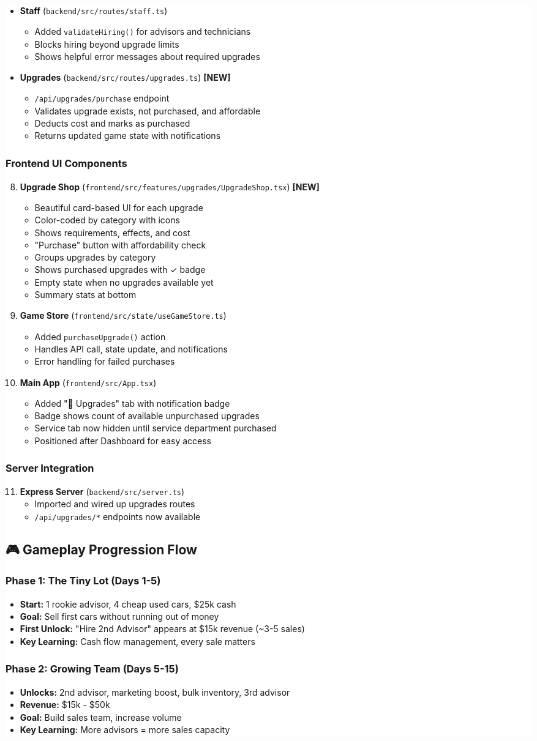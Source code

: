    - **Staff** (`backend/src/routes/staff.ts`)
     - Added `validateHiring()` for advisors and technicians
     - Blocks hiring beyond upgrade limits
     - Shows helpful error messages about required upgrades
   
   - **Upgrades** (`backend/src/routes/upgrades.ts`) **[NEW]**
     - `/api/upgrades/purchase` endpoint
     - Validates upgrade exists, not purchased, and affordable
     - Deducts cost and marks as purchased
     - Returns updated game state with notifications

### Frontend UI Components

8. **Upgrade Shop** (`frontend/src/features/upgrades/UpgradeShop.tsx`) **[NEW]**
   - Beautiful card-based UI for each upgrade
   - Color-coded by category with icons
   - Shows requirements, effects, and cost
   - "Purchase" button with affordability check
   - Groups upgrades by category
   - Shows purchased upgrades with ✓ badge
   - Empty state when no upgrades available yet
   - Summary stats at bottom

9. **Game Store** (`frontend/src/state/useGameStore.ts`)
   - Added `purchaseUpgrade()` action
   - Handles API call, state update, and notifications
   - Error handling for failed purchases

10. **Main App** (`frontend/src/App.tsx`)
    - Added "💎 Upgrades" tab with notification badge
    - Badge shows count of available unpurchased upgrades
    - Service tab now hidden until service department purchased
    - Positioned after Dashboard for easy access

### Server Integration

11. **Express Server** (`backend/src/server.ts`)
    - Imported and wired up upgrades routes
    - `/api/upgrades/*` endpoints now available

## 🎮 Gameplay Progression Flow

### Phase 1: The Tiny Lot (Days 1-5)
- **Start:** 1 rookie advisor, 4 cheap used cars, $25k cash
- **Goal:** Sell first cars without running out of money
- **First Unlock:** "Hire 2nd Advisor" appears at $15k revenue (~3-5 sales)
- **Key Learning:** Cash flow management, every sale matters

### Phase 2: Growing Team (Days 5-15)
- **Unlocks:** 2nd advisor, marketing boost, bulk inventory, 3rd advisor
- **Revenue:** $15k - $50k
- **Goal:** Build sales team, increase volume
- **Key Learning:** More advisors = more sales capacity
